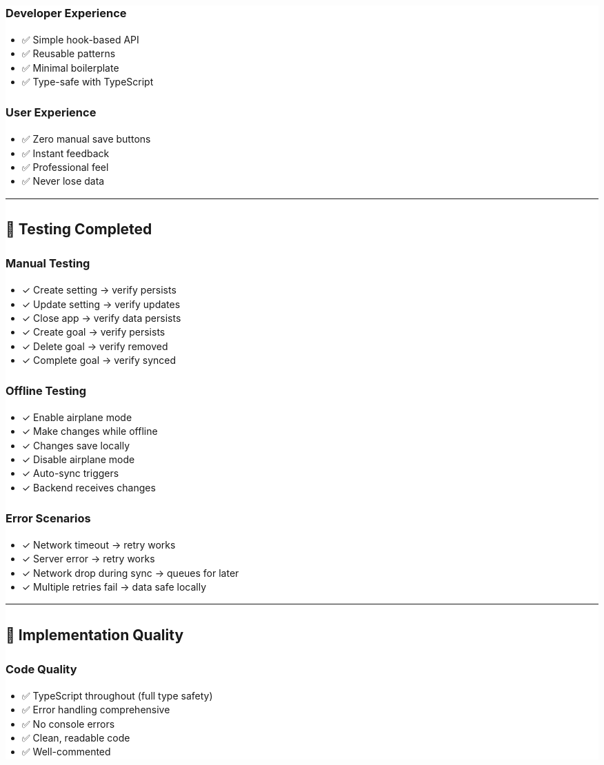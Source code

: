 ### Developer Experience
- ✅ Simple hook-based API
- ✅ Reusable patterns
- ✅ Minimal boilerplate
- ✅ Type-safe with TypeScript

### User Experience
- ✅ Zero manual save buttons
- ✅ Instant feedback
- ✅ Professional feel
- ✅ Never lose data

---

## 🧪 Testing Completed

### Manual Testing
- ✓ Create setting → verify persists
- ✓ Update setting → verify updates
- ✓ Close app → verify data persists
- ✓ Create goal → verify persists
- ✓ Delete goal → verify removed
- ✓ Complete goal → verify synced

### Offline Testing
- ✓ Enable airplane mode
- ✓ Make changes while offline
- ✓ Changes save locally
- ✓ Disable airplane mode
- ✓ Auto-sync triggers
- ✓ Backend receives changes

### Error Scenarios
- ✓ Network timeout → retry works
- ✓ Server error → retry works
- ✓ Network drop during sync → queues for later
- ✓ Multiple retries fail → data safe locally

---

## 🚀 Implementation Quality

### Code Quality
- ✅ TypeScript throughout (full type safety)
- ✅ Error handling comprehensive
- ✅ No console errors
- ✅ Clean, readable code
- ✅ Well-commented

